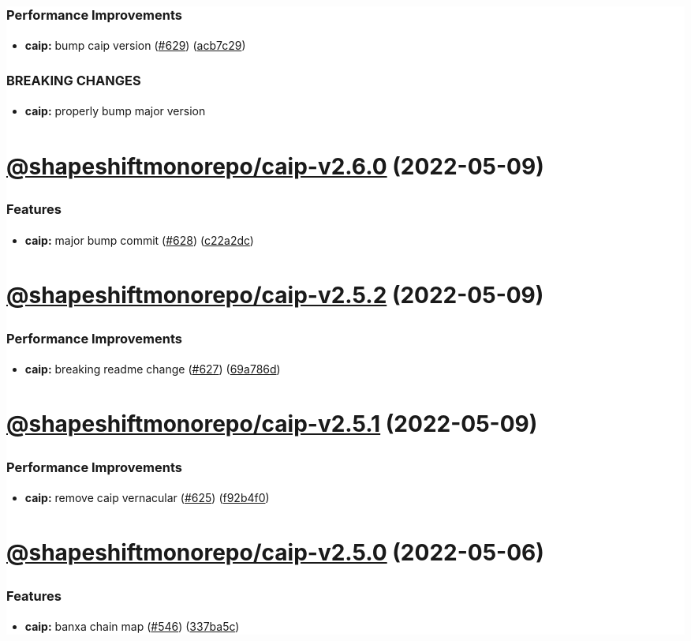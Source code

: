 
### Performance Improvements

* **caip:** bump caip version ([#629](https://github.com/shapeshift/lib/issues/629)) ([acb7c29](https://github.com/shapeshift/lib/commit/acb7c290178d2a25f72ac52c62023006d0afaa10))


### BREAKING CHANGES

* **caip:** properly bump major version

# [@shapeshiftmonorepo/caip-v2.6.0](https://github.com/shapeshift/lib/com@shapeshiftmonorepo/caiporepo/caip@shapeshiftmonorepo/caipftmonorepo/caip-v2.6.0) (2022-05-09)


### Features

* **caip:** major bump commit ([#628](https://github.com/shapeshift/lib/issues/628)) ([c22a2dc](https://github.com/shapeshift/lib/commit/c22a2dc61448c338f8d4ac1000d60f59fdda5b25))

# [@shapeshiftmonorepo/caip-v2.5.2](https://github.com/shapeshift/lib/com@shapeshiftmonorepo/caiporepo/caip@shapeshiftmonorepo/caipftmonorepo/caip-v2.5.2) (2022-05-09)


### Performance Improvements

* **caip:** breaking readme change ([#627](https://github.com/shapeshift/lib/issues/627)) ([69a786d](https://github.com/shapeshift/lib/commit/69a786db0177d20ff874c8ce169b39c768a0008b))

# [@shapeshiftmonorepo/caip-v2.5.1](https://github.com/shapeshift/lib/com@shapeshiftmonorepo/caiporepo/caip@shapeshiftmonorepo/caipftmonorepo/caip-v2.5.1) (2022-05-09)


### Performance Improvements

* **caip:** remove caip vernacular ([#625](https://github.com/shapeshift/lib/issues/625)) ([f92b4f0](https://github.com/shapeshift/lib/commit/f92b4f0ed89f4f3352dd0130757fa686a214c6d4))

# [@shapeshiftmonorepo/caip-v2.5.0](https://github.com/shapeshift/lib/com@shapeshiftmonorepo/caiporepo/caip@shapeshiftmonorepo/caipftmonorepo/caip-v2.5.0) (2022-05-06)


### Features

* **caip:** banxa chain map ([#546](https://github.com/shapeshift/lib/issues/546)) ([337ba5c](https://github.com/shapeshift/lib/commit/337ba5c44fb52a7389e63372f3c12678dc5387ba))

